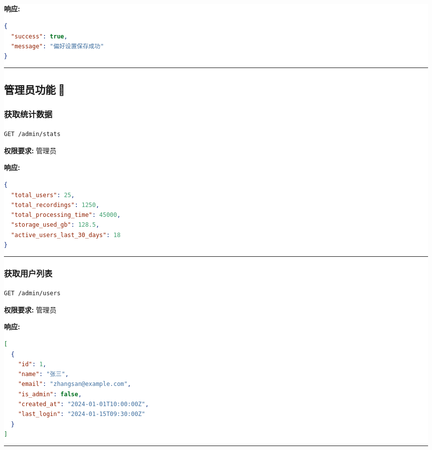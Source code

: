 **响应:**
```json
{
  "success": true,
  "message": "偏好设置保存成功"
}
```

---

## 管理员功能 👑

### 获取统计数据
```http
GET /admin/stats
```

**权限要求:** 管理员

**响应:**
```json
{
  "total_users": 25,
  "total_recordings": 1250,
  "total_processing_time": 45000,
  "storage_used_gb": 128.5,
  "active_users_last_30_days": 18
}
```

---

### 获取用户列表
```http
GET /admin/users
```

**权限要求:** 管理员

**响应:**
```json
[
  {
    "id": 1,
    "name": "张三",
    "email": "zhangsan@example.com",
    "is_admin": false,
    "created_at": "2024-01-01T10:00:00Z",
    "last_login": "2024-01-15T09:30:00Z"
  }
]
```

---
